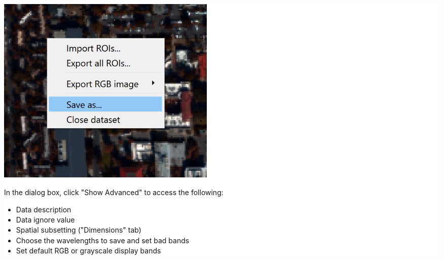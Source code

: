 <img class="img_center" src="images/save_img.png" width=400>

In the dialog box, click "Show Advanced" to access the following:

*   Data description
*   Data ignore value
*   Spatial subsetting ("Dimensions" tab)
*   Choose the wavelengths to save and set bad bands
*   Set default RGB or grayscale display bands
